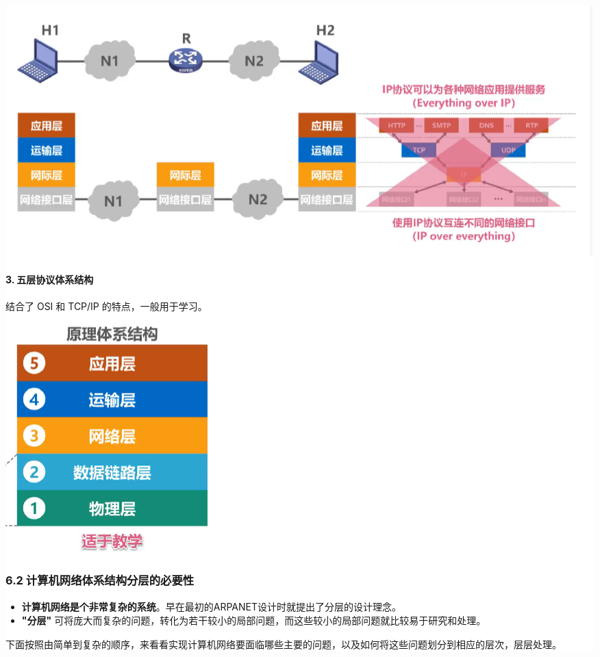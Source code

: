 ![](./img/6.png)

#### 3. 五层协议体系结构

结合了 OSI 和 TCP/IP 的特点，一般用于学习。

![](./img/7.png)



### 6.2 计算机网络体系结构分层的必要性

- **计算机网络是个非常复杂的系统**。早在最初的ARPANET设计时就提出了分层的设计理念。
- **"分层"** 可将庞大而复杂的问题，转化为若干较小的局部问题，而这些较小的局部问题就比较易于研究和处理。

下面按照由简单到复杂的顺序，来看看实现计算机网络要面临哪些主要的问题，以及如何将这些问题划分到相应的层次，层层处理。

